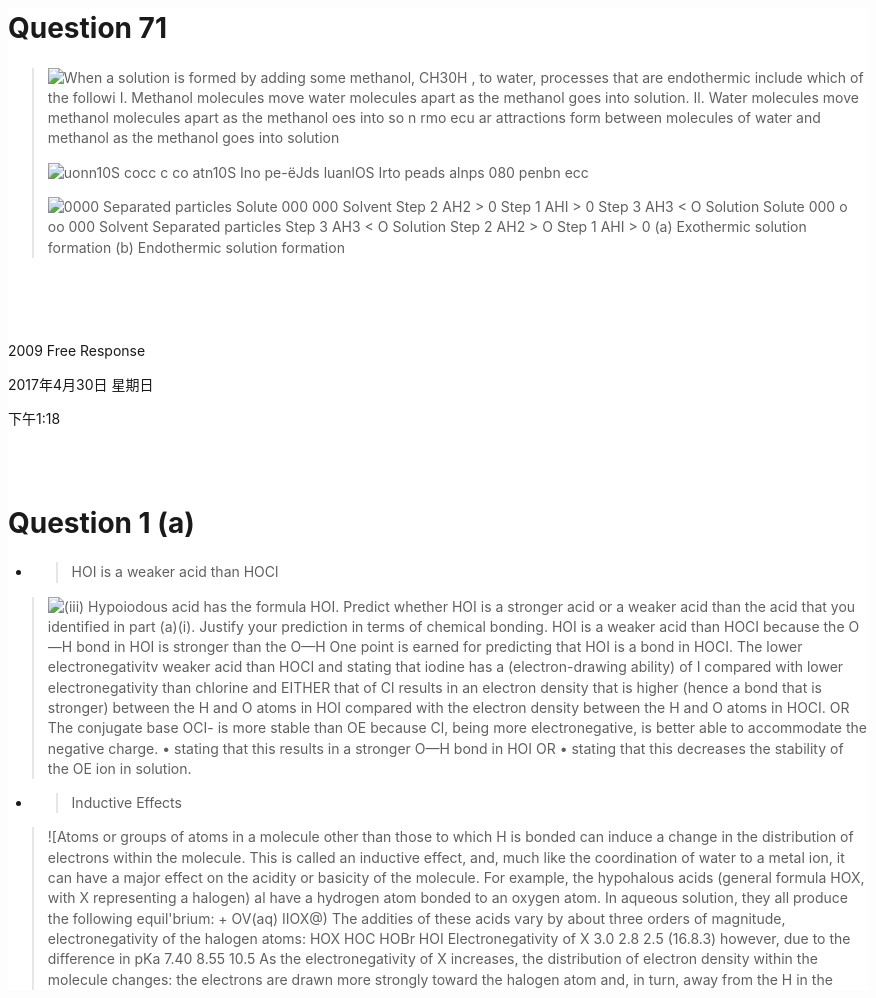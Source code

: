 # Question 71

> ![When a solution is formed by adding some methanol, CH30H , to water,
> processes that are endothermic include which of the followi I.
> Methanol molecules move water molecules apart as the methanol goes
> into solution. Il. Water molecules move methanol molecules apart as
> the methanol oes into so n rmo ecu ar attractions form between
> molecules of water and methanol as the methanol goes into solution
> ](./media/image78.png)
> 
> ![uonn10S cocc c co atn10S Ino pe-ëJds luanlOS Irto peads alnps 080
> penbn ecc ](./media/image79.png)
> 
> ![0000 Separated particles Solute 000 000 Solvent Step 2 AH2 \> 0 Step
> 1 AHI \> 0 Step 3 AH3 \< O Solution Solute 000 o oo 000 Solvent
> Separated particles Step 3 AH3 \< O Solution Step 2 AH2 \> O Step 1
> AHI \> 0 (a) Exothermic solution formation (b) Endothermic solution
> formation ](./media/image80.png)

 

 

2009 Free Response

2017年4月30日 星期日

下午1:18

 

# Question 1 (a)

  - > HOI is a weaker acid than HOCl

> ![(iii) Hypoiodous acid has the formula HOI. Predict whether HOI is a
> stronger acid or a weaker acid than the acid that you identified in
> part (a)(i). Justify your prediction in terms of chemical bonding. HOI
> is a weaker acid than HOCI because the O—H bond in HOI is stronger
> than the O—H One point is earned for predicting that HOI is a bond in
> HOCI. The lower electronegativitv weaker acid than HOCI and stating
> that iodine has a (electron-drawing ability) of I compared with lower
> electronegativity than chlorine and EITHER that of Cl results in an
> electron density that is higher (hence a bond that is stronger)
> between the H and O atoms in HOI compared with the electron density
> between the H and O atoms in HOCI. OR The conjugate base OCI- is more
> stable than OE because Cl, being more electronegative, is better able
> to accommodate the negative charge. • stating that this results in a
> stronger O—H bond in HOI OR • stating that this decreases the
> stability of the OE ion in solution. ](./media/image81.png)

  - > Inductive Effects

> ![Atoms or groups of atoms in a molecule other than those to which H
> is bonded can induce a change in the distribution of electrons within
> the molecule. This is called an inductive effect, and, much like the
> coordination of water to a metal ion, it can have a major effect on
> the acidity or basicity of the molecule. For example, the hypohalous
> acids (general formula HOX, with X representing a halogen) al have a
> hydrogen atom bonded to an oxygen atom. In aqueous solution, they all
> produce the following equil'brium: + OV(aq) IIOX@) The addities of
> these acids vary by about three orders of magnitude, electronegativity
> of the halogen atoms: HOX HOC HOBr HOI Electronegativity of X 3.0 2.8
> 2.5 (16.8.3) however, due to the difference in pKa 7.40 8.55 10.5 As
> the electronegativity of X increases, the distribution of electron
> density within the molecule changes: the electrons are drawn more
> strongly toward the halogen atom and, in turn, away from the H in the